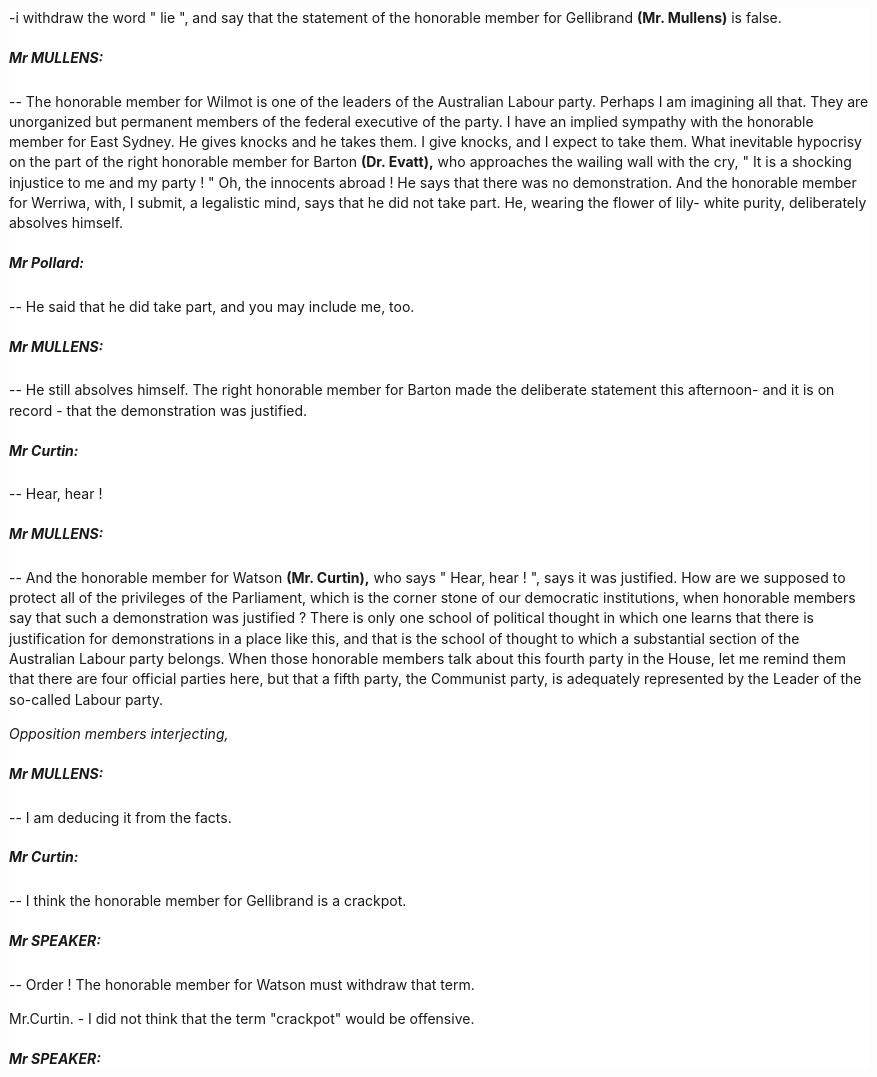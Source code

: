 -i withdraw the word " lie ", and say that the statement of the honorable member for Gellibrand  **(Mr. Mullens)**  is false. 

##### Mr MULLENS:

-- The honorable member for Wilmot is one of the leaders of the Australian Labour party. Perhaps I am imagining all that. They are unorganized but permanent members of the federal executive of the party. I have an implied sympathy with the honorable member for East Sydney. He gives knocks and he takes them. I give knocks, and I expect to take them. What inevitable hypocrisy on the part of the right honorable member for Barton  **(Dr. Evatt),**  who approaches the wailing wall with the cry, " It is a shocking injustice to me and my party ! " Oh, the innocents abroad ! He says that there was no demonstration. And the honorable member for Werriwa, with, I submit, a legalistic mind, says that he did not take part. He, wearing the flower of lily- white purity, deliberately absolves himself. 

##### Mr Pollard:

-- He said that he did take part, and you may include me, too. 

##### Mr MULLENS:

-- He still absolves himself. The right honorable member for Barton made the deliberate statement this afternoon- and it is on record - that the demonstration was justified. 

##### Mr Curtin:

-- Hear, hear ! 

##### Mr MULLENS:

-- And the honorable member for Watson  **(Mr. Curtin),**  who says " Hear, hear ! ", says it was justified. How are we supposed to protect all of the privileges of the Parliament, which is the corner stone of our democratic institutions, when honorable members say that such a demonstration was justified ? There is only one school of political thought in which one learns that there is justification for demonstrations in a place like this, and that is the school of thought to which a substantial section of the Australian Labour party belongs. When those honorable members talk about this fourth party in the House, let me remind them that there are four official parties here, but that a fifth party, the Communist party, is adequately represented by the Leader of the so-called Labour party. 


 *Opposition members interjecting,* 


##### Mr MULLENS:

-- I am deducing it from the facts. 

##### Mr Curtin:

-- I think the honorable member for Gellibrand is a crackpot. 

##### Mr SPEAKER:

-- Order ! The honorable member for Watson must withdraw that term. 

Mr.Curtin. - I did not think that the term "crackpot" would be offensive. 

##### Mr SPEAKER:
